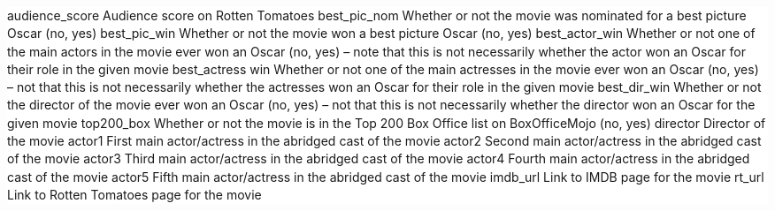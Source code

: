 </tr>
<tr class="odd">
<td>audience_score</td>
<td>Audience score on Rotten Tomatoes</td>
</tr>
<tr class="even">
<td>best_pic_nom</td>
<td>Whether or not the movie was nominated for a best picture Oscar (no, yes)</td>
</tr>
<tr class="odd">
<td>best_pic_win</td>
<td>Whether or not the movie won a best picture Oscar (no, yes)</td>
</tr>
<tr class="even">
<td>best_actor_win</td>
<td>Whether or not one of the main actors in the movie ever won an Oscar (no, yes) – note that this is not necessarily whether the actor won an Oscar for their role in the given movie</td>
</tr>
<tr class="odd">
<td>best_actress win</td>
<td>Whether or not one of the main actresses in the movie ever won an Oscar (no, yes) – not that this is not necessarily whether the actresses won an Oscar for their role in the given movie</td>
</tr>
<tr class="even">
<td>best_dir_win</td>
<td>Whether or not the director of the movie ever won an Oscar (no, yes) – not that this is not necessarily whether the director won an Oscar for the given movie</td>
</tr>
<tr class="odd">
<td>top200_box</td>
<td>Whether or not the movie is in the Top 200 Box Office list on BoxOfficeMojo (no, yes)</td>
</tr>
<tr class="even">
<td>director</td>
<td>Director of the movie</td>
</tr>
<tr class="odd">
<td>actor1</td>
<td>First main actor/actress in the abridged cast of the movie</td>
</tr>
<tr class="even">
<td>actor2</td>
<td>Second main actor/actress in the abridged cast of the movie</td>
</tr>
<tr class="odd">
<td>actor3</td>
<td>Third main actor/actress in the abridged cast of the movie</td>
</tr>
<tr class="even">
<td>actor4</td>
<td>Fourth main actor/actress in the abridged cast of the movie</td>
</tr>
<tr class="odd">
<td>actor5</td>
<td>Fifth main actor/actress in the abridged cast of the movie</td>
</tr>
<tr class="even">
<td>imdb_url</td>
<td>Link to IMDB page for the movie</td>
</tr>
<tr class="odd">
<td>rt_url</td>
<td>Link to Rotten Tomatoes page for the movie</td>
</tr>